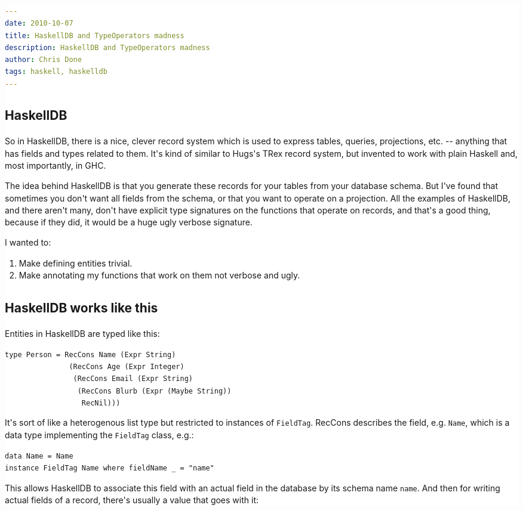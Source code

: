 ```yaml
---
date: 2010-10-07
title: HaskellDB and TypeOperators madness
description: HaskellDB and TypeOperators madness
author: Chris Done
tags: haskell, haskelldb
---
```


## HaskellDB

So in HaskellDB, there is a nice, clever record system which is
used to express tables, queries, projections, etc. -- anything
that has fields and types related to them. It's kind of similar
to Hugs's TRex record system, but invented to work with plain
Haskell and, most importantly, in GHC.

The idea behind HaskellDB is that you generate these records for
your tables from your database schema. But I've found that
sometimes you don't want all fields from the schema, or that you
want to operate on a projection. All the examples of HaskellDB,
and there aren't many, don't have explicit type signatures on the
functions that operate on records, and that's a good thing,
because if they did, it would be a huge ugly verbose signature.

I wanted to:

1. Make defining entities trivial.
2. Make annotating my functions that work on them not verbose and
   ugly.

## HaskellDB works like this

Entities in HaskellDB are typed like this:

    type Person = RecCons Name (Expr String)
                   (RecCons Age (Expr Integer)
                    (RecCons Email (Expr String)
                     (RecCons Blurb (Expr (Maybe String))
                      RecNil)))

It's sort of like a heterogenous list type but restricted to
instances of `FieldTag`. RecCons describes the field,
e.g. `Name`, which is a data type implementing the `FieldTag` class,
e.g.:

    data Name = Name
    instance FieldTag Name where fieldName _ = "name"

This allows HaskellDB to associate this field with an actual
field in the database by its schema name `name`. And then for
writing actual fields of a record, there's usually a value that
goes with it:
